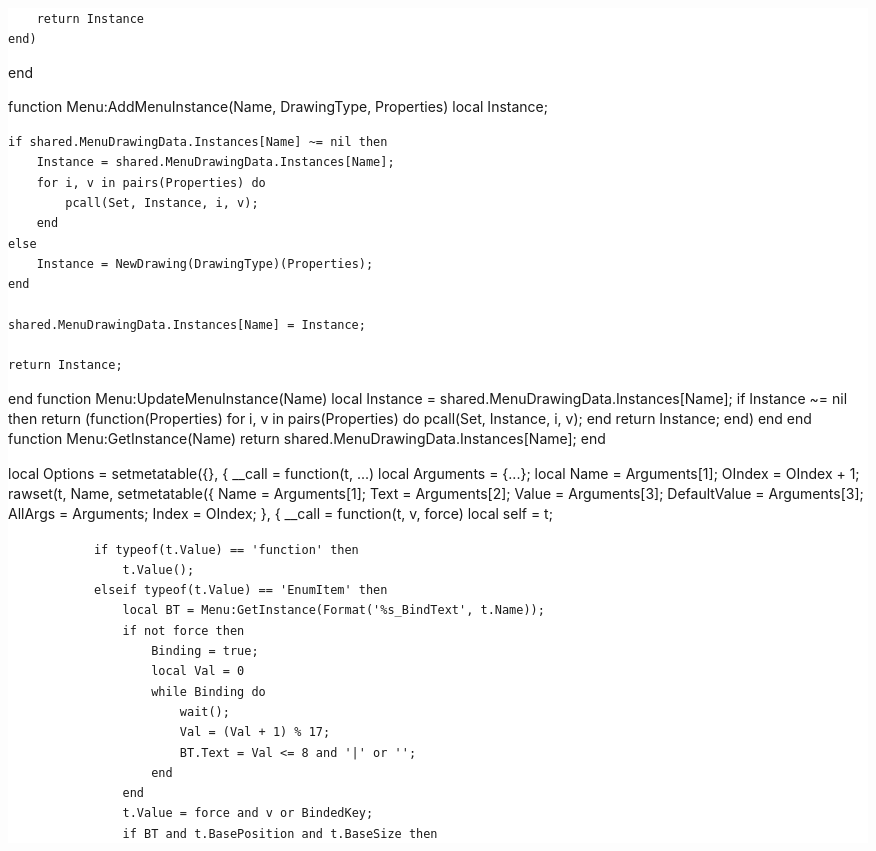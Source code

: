 		return Instance
	end)
end

function Menu:AddMenuInstance(Name, DrawingType, Properties)
	local Instance;

	if shared.MenuDrawingData.Instances[Name] ~= nil then
		Instance = shared.MenuDrawingData.Instances[Name];
		for i, v in pairs(Properties) do
			pcall(Set, Instance, i, v);
		end
	else
		Instance = NewDrawing(DrawingType)(Properties);
	end

	shared.MenuDrawingData.Instances[Name] = Instance;

	return Instance;
end
function Menu:UpdateMenuInstance(Name)
	local Instance = shared.MenuDrawingData.Instances[Name];
	if Instance ~= nil then
		return (function(Properties)
			for i, v in pairs(Properties) do
				pcall(Set, Instance, i, v);
			end
			return Instance;
		end)
	end
end
function Menu:GetInstance(Name)
	return shared.MenuDrawingData.Instances[Name];
end

local Options = setmetatable({}, {
	__call = function(t, ...)
		local Arguments = {...};
		local Name = Arguments[1];
		OIndex = OIndex + 1;
		rawset(t, Name, setmetatable({
			Name			= Arguments[1];
			Text			= Arguments[2];
			Value			= Arguments[3];
			DefaultValue	= Arguments[3];
			AllArgs			= Arguments;
			Index			= OIndex;
		}, {
			__call = function(t, v, force)
				local self = t;

				if typeof(t.Value) == 'function' then
					t.Value();
				elseif typeof(t.Value) == 'EnumItem' then
					local BT = Menu:GetInstance(Format('%s_BindText', t.Name));
					if not force then
						Binding = true;
						local Val = 0
						while Binding do
							wait();
							Val = (Val + 1) % 17;
							BT.Text = Val <= 8 and '|' or '';
						end
					end
					t.Value = force and v or BindedKey;
					if BT and t.BasePosition and t.BaseSize then